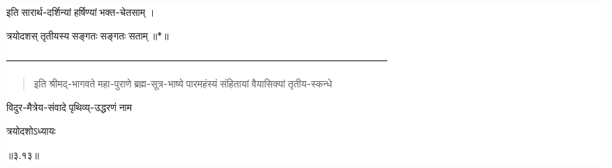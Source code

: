 इति सारार्थ-दर्शिन्यां हर्षिण्यां भक्त-चेतसाम् ।

त्रयोदशस् तृतीयस्य सङ्गतः सङ्गतः सताम् ॥\*॥

———————————————————————————————————————

> इति श्रीमद्-भागवते महा-पुराणे ब्रह्म-सूत्र-भाष्ये पारमहंस्यं
> संहितायां वैयासिक्यां तृतीय-स्कन्धे

विदुर-मैत्रेय-संवादे पृथिव्य्-उद्धरणं नाम

त्रयोदशोऽध्यायः

॥३.१३॥


